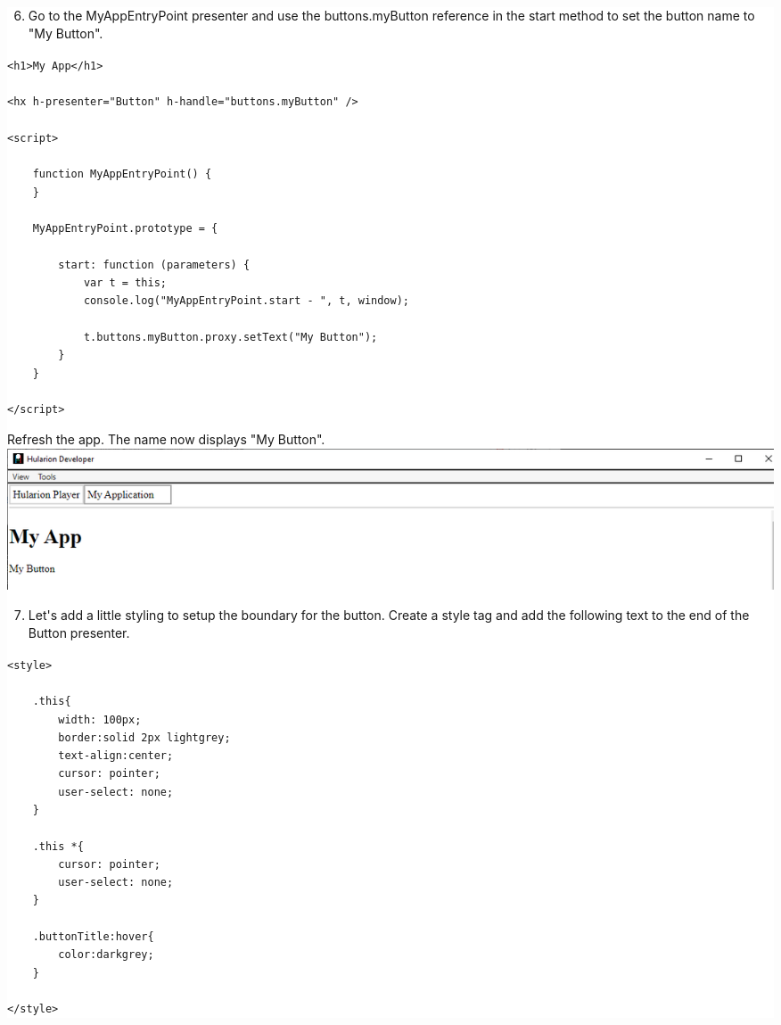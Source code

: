 
6. Go to the MyAppEntryPoint presenter and use the buttons.myButton reference in the start method to set the button name to "My Button".
```
<h1>My App</h1>

<hx h-presenter="Button" h-handle="buttons.myButton" />

<script>

    function MyAppEntryPoint() {
    }

    MyAppEntryPoint.prototype = {

        start: function (parameters) {
            var t = this;            
            console.log("MyAppEntryPoint.start - ", t, window);

			t.buttons.myButton.proxy.setText("My Button");
        }
    }

</script>
```
Refresh the app. The name now displays "My Button".
![Image](MyButton.png)

7. Let's add a little styling to setup the boundary for the button. Create a style tag and add the following text to the end of the Button presenter.
```
<style>
	
	.this{
		width: 100px;
		border:solid 2px lightgrey;
		text-align:center;
		cursor: pointer;
		user-select: none;
	}
	
	.this *{
		cursor: pointer;
		user-select: none;
	}

	.buttonTitle:hover{
		color:darkgrey;
	}

</style>
```
